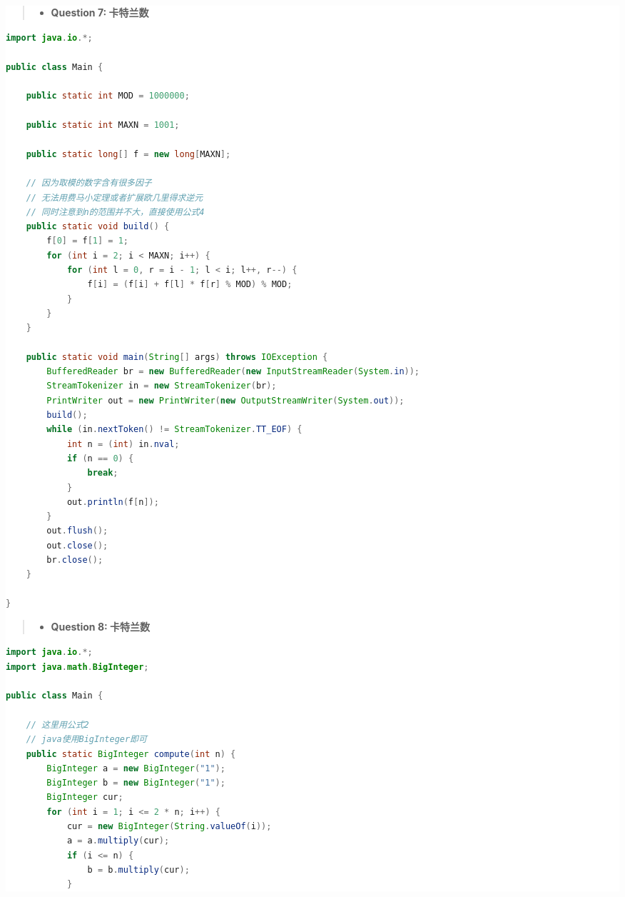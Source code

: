 > - **Question 7: 卡特兰数**

```java
import java.io.*;

public class Main {

    public static int MOD = 1000000;

    public static int MAXN = 1001;

    public static long[] f = new long[MAXN];

    // 因为取模的数字含有很多因子
    // 无法用费马小定理或者扩展欧几里得求逆元
    // 同时注意到n的范围并不大，直接使用公式4
    public static void build() {
        f[0] = f[1] = 1;
        for (int i = 2; i < MAXN; i++) {
            for (int l = 0, r = i - 1; l < i; l++, r--) {
                f[i] = (f[i] + f[l] * f[r] % MOD) % MOD;
            }
        }
    }

    public static void main(String[] args) throws IOException {
        BufferedReader br = new BufferedReader(new InputStreamReader(System.in));
        StreamTokenizer in = new StreamTokenizer(br);
        PrintWriter out = new PrintWriter(new OutputStreamWriter(System.out));
        build();
        while (in.nextToken() != StreamTokenizer.TT_EOF) {
            int n = (int) in.nval;
            if (n == 0) {
                break;
            }
            out.println(f[n]);
        }
        out.flush();
        out.close();
        br.close();
    }

}
```

> - **Question 8: 卡特兰数**

```java
import java.io.*;
import java.math.BigInteger;

public class Main {

    // 这里用公式2
    // java使用BigInteger即可
    public static BigInteger compute(int n) {
        BigInteger a = new BigInteger("1");
        BigInteger b = new BigInteger("1");
        BigInteger cur;
        for (int i = 1; i <= 2 * n; i++) {
            cur = new BigInteger(String.valueOf(i));
            a = a.multiply(cur);
            if (i <= n) {
                b = b.multiply(cur);
            }
```